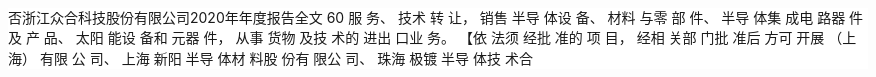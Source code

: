 否浙江众合科技股份有限公司2020年年度报告全文
60
服
务、
技术
转
让，
销售
半导
体设
备、
材料
与零
部
件、
半导
体集
成电
路器
件及
产
品、
太阳
能设
备和
元器
件，
从事
货物
及技
术的
进出
口业
务。
【依
法须
经批
准的
项
目，
经相
关部
门批
准后
方可
开展
（上
海）
有限
公
司、
上海
新阳
半导
体材
料股
份有
限公
司、
珠海
极镀
半导
体技
术合